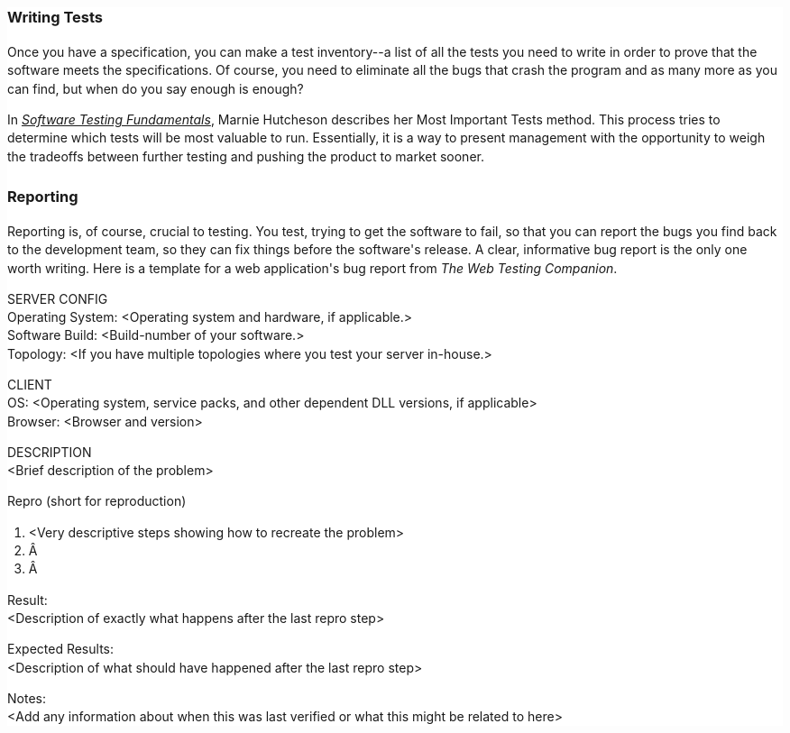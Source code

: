 ### Writing Tests

Once you have a specification, you can make a test inventory--a list of
all the tests you need to write in order to prove that the software
meets the specifications. Of course, you need to eliminate all the bugs
that crash the program and as many more as you can find, but when do you
say enough is enough?

In *[Software Testing
Fundamentals](http://he-cda.wiley.com/WileyCDA/HigherEdTitle/productCd-047143020X,courseCd-CX4700.html)*,
Marnie Hutcheson describes her Most Important Tests method. This process
tries to determine which tests will be most valuable to run.
Essentially, it is a way to present management with the opportunity to
weigh the tradeoffs between further testing and pushing the product to
market sooner.

### Reporting

Reporting is, of course, crucial to testing. You test, trying to get the
software to fail, so that you can report the bugs you find back to the
development team, so they can fix things before the software's release.
A clear, informative bug report is the only one worth writing. Here is a
template for a web application's bug report from *The Web Testing
Companion*.

SERVER CONFIG\
Operating System: &lt;Operating system and hardware, if applicable.&gt;\
Software Build: &lt;Build-number of your software.&gt;\
Topology: &lt;If you have multiple topologies where you test your server
in-house.&gt;

CLIENT\
OS: &lt;Operating system, service packs, and other dependent DLL
versions, if applicable&gt;\
Browser: &lt;Browser and version&gt;

DESCRIPTION\
&lt;Brief description of the problem&gt;

Repro (short for reproduction)

1.  &lt;Very descriptive steps showing how to recreate the problem&gt;
2.  Â 
3.  Â 

Result:\
&lt;Description of exactly what happens after the last repro step&gt;

Expected Results:\
&lt;Description of what should have happened after the last repro
step&gt;

Notes:\
&lt;Add any information about when this was last verified or what this
might be related to here&gt;
